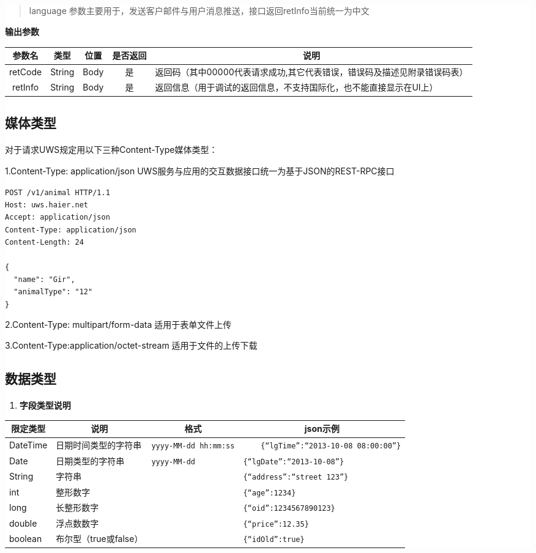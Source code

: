 > language 参数主要用于，发送客户邮件与用户消息推送，接口返回retInfo当前统一为中文
> 
> 


**输出参数**

|参数名|	类型|位置|是否返回|说明|  
|:-----:|:-----:|:-----:|:-----:|--|
|retCode|	String	|Body|	是	|返回码（其中00000代表请求成功,其它代表错误，错误码及描述见附录错误码表）|
|retInfo	|String	|Body	|是	|返回信息（用于调试的返回信息，不支持国际化，也不能直接显示在UI上）|

##  媒体类型
对于请求UWS规定用以下三种Content-Type媒体类型：

1.Content-Type: application/json
UWS服务与应用的交互数据接口统一为基于JSON的REST-RPC接口
```
POST /v1/animal HTTP/1.1
Host: uws.haier.net
Accept: application/json
Content-Type: application/json
Content-Length: 24

{   
  "name": "Gir",
  "animalType": "12"
}
```

2.Content-Type: multipart/form-data 适用于表单文件上传

3.Content-Type:application/octet-stream 适用于文件的上传下载

## 数据类型

1. **字段类型说明**

|限定类型|	说明|	格式|	json示例|
|---|---|---|---|
|DateTime	|日期时间类型的字符串|	`yyyy-MM-dd hh:mm:ss`| `	{“lgTime”:“2013-10-08 08:00:00”}`|
|Date	|日期类型的字符串	|`yyyy-MM-dd` 	|`{“lgDate”:“2013-10-08”}`|
|String	|字符串		|&nbsp;|`{“address”:“street 123”}`|
|int	|整形数字	|&nbsp;|	`{“age”:1234}`|
|long	|长整形数字	|&nbsp;|	`{“oid”:1234567890123}`|
|double	|浮点数数字	|&nbsp;|	`{“price”:12.35}`|
|boolean	|布尔型（true或false）	|&nbsp;|	`{“idOld”:true}`|
